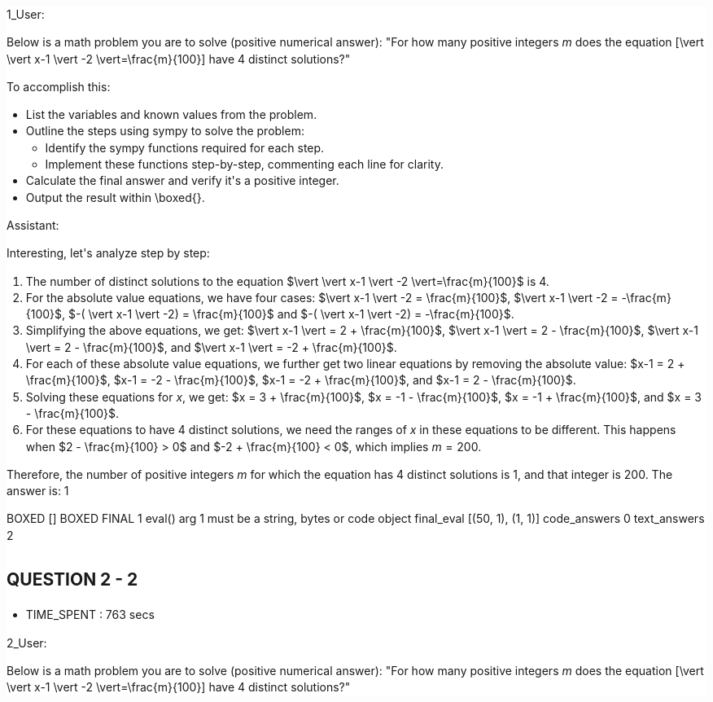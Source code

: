 1_User:

Below is a math problem you are to solve (positive numerical answer):
"For how many positive integers $m$ does the equation \[\vert \vert x-1 \vert -2 \vert=\frac{m}{100}\] have $4$ distinct solutions?"

To accomplish this:
- List the variables and known values from the problem.
- Outline the steps using sympy to solve the problem:
  * Identify the sympy functions required for each step.
  * Implement these functions step-by-step, commenting each line for clarity.
- Calculate the final answer and verify it's a positive integer.
- Output the result within \boxed{}.

Assistant:

Interesting, let's analyze step by step:



1. The number of distinct solutions to the equation $\vert \vert x-1 \vert -2 \vert=\frac{m}{100}$ is 4.
2. For the absolute value equations, we have four cases: $\vert x-1 \vert -2 = \frac{m}{100}$, $\vert x-1 \vert -2 = -\frac{m}{100}$, $-( \vert x-1 \vert -2) = \frac{m}{100}$ and $-( \vert x-1 \vert -2) = -\frac{m}{100}$.
3. Simplifying the above equations, we get: $\vert x-1 \vert = 2 + \frac{m}{100}$, $\vert x-1 \vert = 2 - \frac{m}{100}$, $\vert x-1 \vert = 2 - \frac{m}{100}$, and $\vert x-1 \vert = -2 + \frac{m}{100}$.
4. For each of these absolute value equations, we further get two linear equations by removing the absolute value: $x-1 = 2 + \frac{m}{100}$, $x-1 = -2 - \frac{m}{100}$, $x-1 = -2 + \frac{m}{100}$, and $x-1 = 2 - \frac{m}{100}$.
5. Solving these equations for $x$, we get: $x = 3 + \frac{m}{100}$, $x = -1 - \frac{m}{100}$, $x = -1 + \frac{m}{100}$, and $x = 3 - \frac{m}{100}$.
6. For these equations to have 4 distinct solutions, we need the ranges of $x$ in these equations to be different. This happens when $2 - \frac{m}{100} > 0$ and $-2 + \frac{m}{100} < 0$, which implies $m = 200$.

Therefore, the number of positive integers $m$ for which the equation has 4 distinct solutions is 1, and that integer is 200.
The answer is: $1$

BOXED []
BOXED FINAL 1
eval() arg 1 must be a string, bytes or code object final_eval
[(50, 1), (1, 1)]
code_answers 0 text_answers 2



## QUESTION 2 - 2 
- TIME_SPENT : 763 secs

2_User:

Below is a math problem you are to solve (positive numerical answer):
"For how many positive integers $m$ does the equation \[\vert \vert x-1 \vert -2 \vert=\frac{m}{100}\] have $4$ distinct solutions?"
